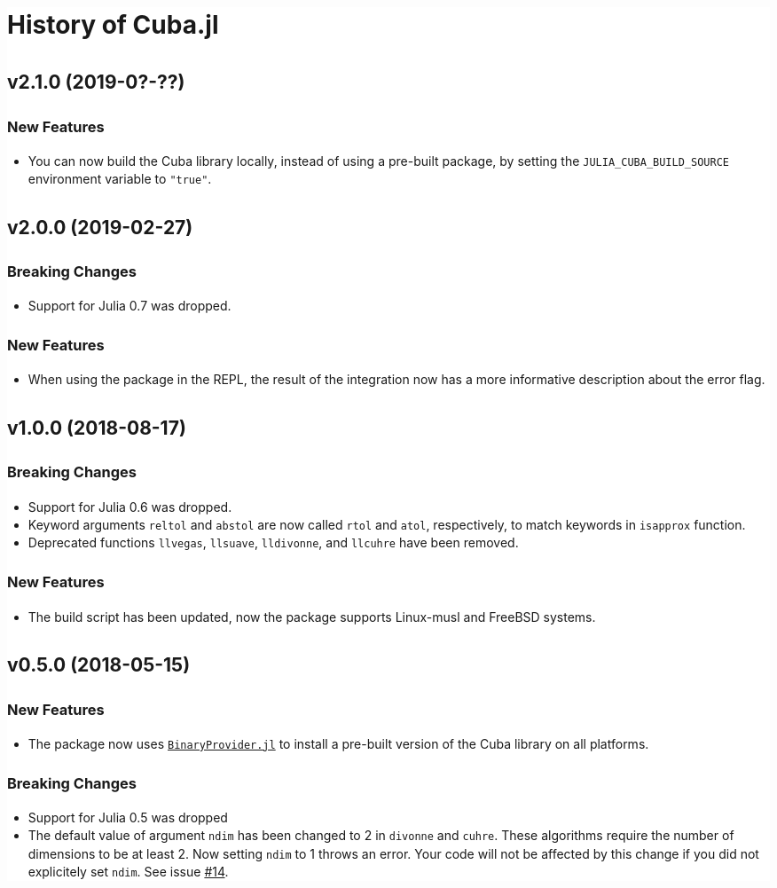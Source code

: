 History of Cuba.jl
==================

v2.1.0 (2019-0?-??)
-------------------

### New Features

* You can now build the Cuba library locally, instead of using a pre-built
  package, by setting the `JULIA_CUBA_BUILD_SOURCE` environment variable to
  `"true"`.

v2.0.0 (2019-02-27)
-------------------

### Breaking Changes

* Support for Julia 0.7 was dropped.

### New Features

* When using the package in the REPL, the result of the integration now has a
  more informative description about the error flag.

v1.0.0 (2018-08-17)
-------------------

### Breaking Changes

* Support for Julia 0.6 was dropped.
* Keyword arguments `reltol` and `abstol` are now called `rtol` and `atol`,
  respectively, to match keywords in `isapprox` function.
* Deprecated functions `llvegas`, `llsuave`, `lldivonne`, and `llcuhre` have
  been removed.

### New Features

* The build script has been updated, now the package supports Linux-musl and
  FreeBSD systems.

v0.5.0 (2018-05-15)
-------------------

### New Features

* The package now
  uses
  [`BinaryProvider.jl`](https://github.com/JuliaPackaging/BinaryProvider.jl) to
  install a pre-built version of the Cuba library on all platforms.

### Breaking Changes

* Support for Julia 0.5 was dropped
* The default value of argument `ndim` has been changed to 2 in `divonne` and
  `cuhre`.  These algorithms require the number of dimensions to be at least 2.
  Now setting `ndim` to 1 throws an error.  Your code will not be affected by
  this change if you did not explicitely set `ndim`.  See
  issue [#14](https://github.com/giordano/Cuba.jl/issues/14).
